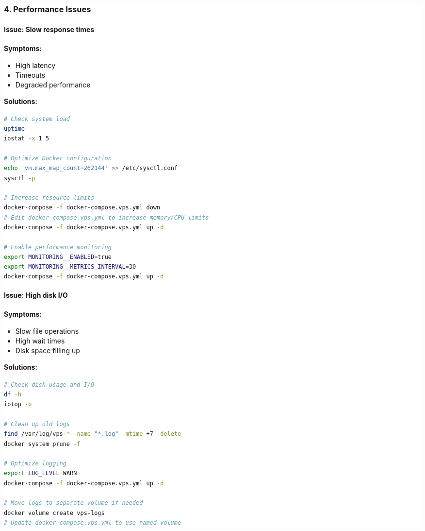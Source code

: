 ### 4. Performance Issues

#### Issue: Slow response times
**Symptoms:**
- High latency
- Timeouts
- Degraded performance

**Solutions:**
```bash
# Check system load
uptime
iostat -x 1 5

# Optimize Docker configuration
echo 'vm.max_map_count=262144' >> /etc/sysctl.conf
sysctl -p

# Increase resource limits
docker-compose -f docker-compose.vps.yml down
# Edit docker-compose.vps.yml to increase memory/CPU limits
docker-compose -f docker-compose.vps.yml up -d

# Enable performance monitoring
export MONITORING__ENABLED=true
export MONITORING__METRICS_INTERVAL=30
docker-compose -f docker-compose.vps.yml up -d
```

#### Issue: High disk I/O
**Symptoms:**
- Slow file operations
- High wait times
- Disk space filling up

**Solutions:**
```bash
# Check disk usage and I/O
df -h
iotop -o

# Clean up old logs
find /var/log/vps-* -name "*.log" -mtime +7 -delete
docker system prune -f

# Optimize logging
export LOG_LEVEL=WARN
docker-compose -f docker-compose.vps.yml up -d

# Move logs to separate volume if needed
docker volume create vps-logs
# Update docker-compose.vps.yml to use named volume
```
